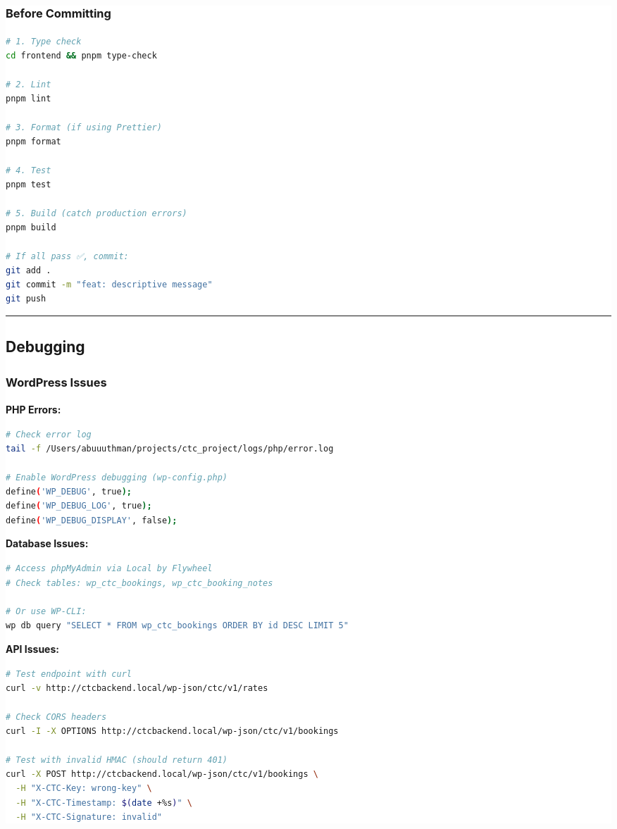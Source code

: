 ### Before Committing

```bash
# 1. Type check
cd frontend && pnpm type-check

# 2. Lint
pnpm lint

# 3. Format (if using Prettier)
pnpm format

# 4. Test
pnpm test

# 5. Build (catch production errors)
pnpm build

# If all pass ✅, commit:
git add .
git commit -m "feat: descriptive message"
git push
```

---

## Debugging

### WordPress Issues

**PHP Errors:**
```bash
# Check error log
tail -f /Users/abuuuthman/projects/ctc_project/logs/php/error.log

# Enable WordPress debugging (wp-config.php)
define('WP_DEBUG', true);
define('WP_DEBUG_LOG', true);
define('WP_DEBUG_DISPLAY', false);
```

**Database Issues:**
```bash
# Access phpMyAdmin via Local by Flywheel
# Check tables: wp_ctc_bookings, wp_ctc_booking_notes

# Or use WP-CLI:
wp db query "SELECT * FROM wp_ctc_bookings ORDER BY id DESC LIMIT 5"
```

**API Issues:**
```bash
# Test endpoint with curl
curl -v http://ctcbackend.local/wp-json/ctc/v1/rates

# Check CORS headers
curl -I -X OPTIONS http://ctcbackend.local/wp-json/ctc/v1/bookings

# Test with invalid HMAC (should return 401)
curl -X POST http://ctcbackend.local/wp-json/ctc/v1/bookings \
  -H "X-CTC-Key: wrong-key" \
  -H "X-CTC-Timestamp: $(date +%s)" \
  -H "X-CTC-Signature: invalid"
```
